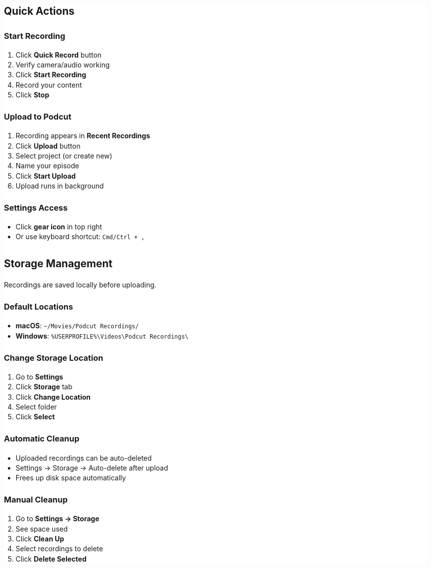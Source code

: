 ## Quick Actions

### Start Recording
1. Click **Quick Record** button
2. Verify camera/audio working
3. Click **Start Recording**
4. Record your content
5. Click **Stop**

### Upload to Podcut
1. Recording appears in **Recent Recordings**
2. Click **Upload** button
3. Select project (or create new)
4. Name your episode
5. Click **Start Upload**
6. Upload runs in background

### Settings Access
- Click **gear icon** in top right
- Or use keyboard shortcut: `Cmd/Ctrl + ,`

## Storage Management

Recordings are saved locally before uploading.

### Default Locations
- **macOS**: `~/Movies/Podcut Recordings/`
- **Windows**: `%USERPROFILE%\Videos\Podcut Recordings\`

### Change Storage Location
1. Go to **Settings**
2. Click **Storage** tab
3. Click **Change Location**
4. Select folder
5. Click **Select**

### Automatic Cleanup
- Uploaded recordings can be auto-deleted
- Settings → Storage → Auto-delete after upload
- Frees up disk space automatically

### Manual Cleanup
1. Go to **Settings → Storage**
2. See space used
3. Click **Clean Up**
4. Select recordings to delete
5. Click **Delete Selected**
